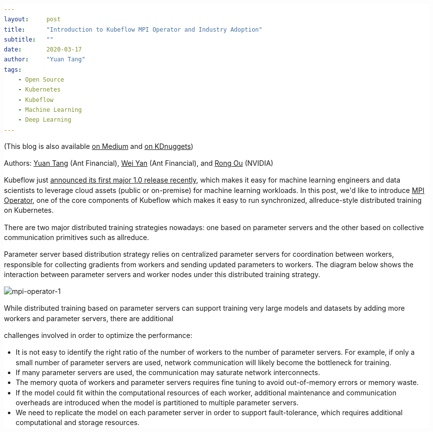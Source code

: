 ```yaml
---
layout:     post
title:      "Introduction to Kubeflow MPI Operator and Industry Adoption"
subtitle:   ""
date:       2020-03-17
author:     "Yuan Tang"
tags:
    - Open Source
    - Kubernetes
    - Kubeflow
    - Machine Learning
    - Deep Learning
---
```

(This blog is also available [on Medium](https://medium.com/kubeflow/introduction-to-kubeflow-mpi-operator-and-industry-adoption-296d5f2e6edc) and [on KDnuggets](https://www.kdnuggets.com/2020/03/introduction-kubeflow-mpi-operator-industry-adoption.html))

Authors: [Yuan Tang](https://twitter.com/TerryTangYuan) (Ant Financial), [Wei Yan](https://www.linkedin.com/in/wei-yan-a6037337/) (Ant Financial), and [Rong Ou](https://www.linkedin.com/in/rongou/) (NVIDIA)

Kubeflow just [announced its first major 1.0 release recently](https://medium.com/kubeflow/kubeflow-1-0-cloud-native-ml-for-everyone-a3950202751), which makes it easy for machine learning engineers and data scientists to leverage cloud assets (public or on-premise) for machine learning workloads. In this post, we&#39;d like to introduce [MPI Operator](https://github.com/kubeflow/mpi-operator), one of the core components of Kubeflow which makes it easy to run synchronized, allreduce-style distributed training on Kubernetes.

There are two major distributed training strategies nowadays: one based on parameter servers and the other based on collective communication primitives such as allreduce.

Parameter server based distribution strategy relies on centralized parameter servers for coordination between workers, responsible for collecting gradients from workers and sending updated parameters to workers. The diagram below shows the interaction between parameter servers and worker nodes under this distributed training strategy.

![mpi-operator-1](../../../../../img/inblog/mpi-operator-1.png)

While distributed training based on parameter servers can support training very large models and datasets by adding more workers and parameter servers, there are additional

challenges involved in order to optimize the performance:

- It is not easy to identify the right ratio of the number of workers to the number of parameter servers. For example, if only a small number of parameter servers are used, network communication will likely become the bottleneck for training.
- If many parameter servers are used, the communication may saturate network interconnects.
- The memory quota of workers and parameter servers requires fine tuning to avoid out-of-memory errors or memory waste.
- If the model could fit within the computational resources of each worker, additional maintenance and communication overheads are introduced when the model is partitioned to multiple parameter servers.
- We need to replicate the model on each parameter server in order to support fault-tolerance, which requires additional computational and storage resources.
